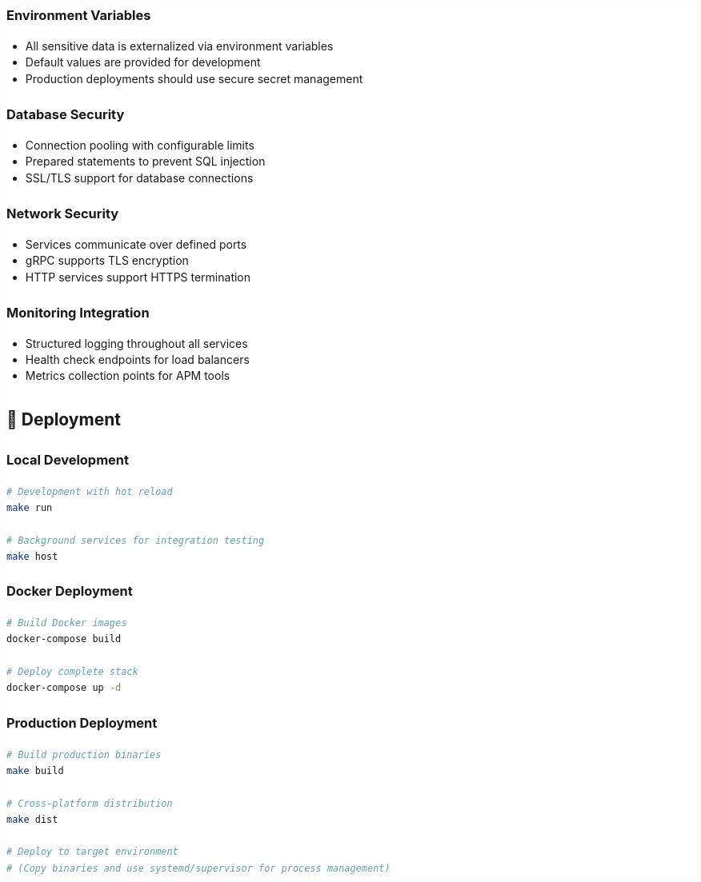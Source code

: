### Environment Variables
- All sensitive data is externalized via environment variables
- Default values are provided for development
- Production deployments should use secure secret management

### Database Security
- Connection pooling with configurable limits
- Prepared statements to prevent SQL injection
- SSL/TLS support for database connections

### Network Security
- Services communicate over defined ports
- gRPC supports TLS encryption
- HTTP services support HTTPS termination

### Monitoring Integration
- Structured logging throughout all services
- Health check endpoints for load balancers
- Metrics collection points for APM tools

## 🚀 **Deployment**

### Local Development
```bash
# Development with hot reload
make run

# Background services for integration testing
make host
```

### Docker Deployment
```bash
# Build Docker images
docker-compose build

# Deploy complete stack
docker-compose up -d
```

### Production Deployment
```bash
# Build production binaries
make build

# Cross-platform distribution
make dist

# Deploy to target environment
# (Copy binaries and use systemd/supervisor for process management)
```
